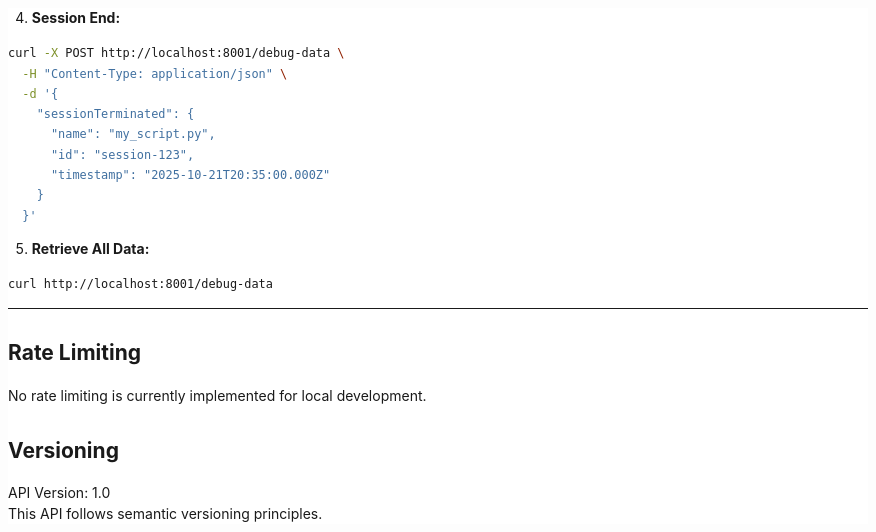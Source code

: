 4. **Session End:**
```bash
curl -X POST http://localhost:8001/debug-data \
  -H "Content-Type: application/json" \
  -d '{
    "sessionTerminated": {
      "name": "my_script.py",
      "id": "session-123",
      "timestamp": "2025-10-21T20:35:00.000Z"
    }
  }'
```

5. **Retrieve All Data:**
```bash
curl http://localhost:8001/debug-data
```

---

## Rate Limiting
No rate limiting is currently implemented for local development.

## Versioning
API Version: 1.0  
This API follows semantic versioning principles.
